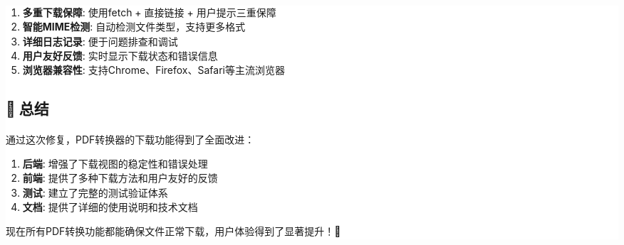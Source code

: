 1. **多重下载保障**: 使用fetch + 直接链接 + 用户提示三重保障
2. **智能MIME检测**: 自动检测文件类型，支持更多格式
3. **详细日志记录**: 便于问题排查和调试
4. **用户友好反馈**: 实时显示下载状态和错误信息
5. **浏览器兼容性**: 支持Chrome、Firefox、Safari等主流浏览器

## 📝 总结

通过这次修复，PDF转换器的下载功能得到了全面改进：

1. **后端**: 增强了下载视图的稳定性和错误处理
2. **前端**: 提供了多种下载方法和用户友好的反馈
3. **测试**: 建立了完整的测试验证体系
4. **文档**: 提供了详细的使用说明和技术文档

现在所有PDF转换功能都能确保文件正常下载，用户体验得到了显著提升！🎉

